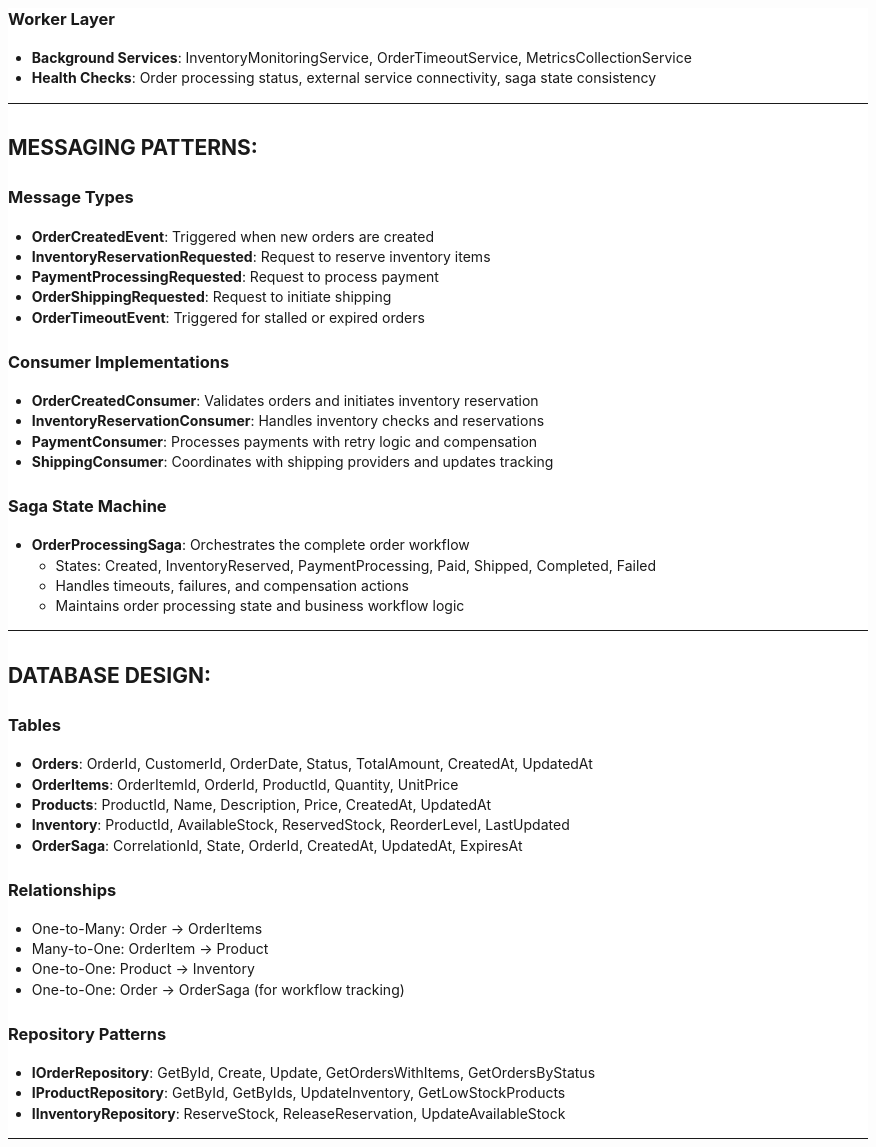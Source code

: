 ### Worker Layer
- **Background Services**: InventoryMonitoringService, OrderTimeoutService, MetricsCollectionService
- **Health Checks**: Order processing status, external service connectivity, saga state consistency

---

## MESSAGING PATTERNS:

### Message Types
- **OrderCreatedEvent**: Triggered when new orders are created
- **InventoryReservationRequested**: Request to reserve inventory items
- **PaymentProcessingRequested**: Request to process payment
- **OrderShippingRequested**: Request to initiate shipping
- **OrderTimeoutEvent**: Triggered for stalled or expired orders

### Consumer Implementations
- **OrderCreatedConsumer**: Validates orders and initiates inventory reservation
- **InventoryReservationConsumer**: Handles inventory checks and reservations
- **PaymentConsumer**: Processes payments with retry logic and compensation
- **ShippingConsumer**: Coordinates with shipping providers and updates tracking

### Saga State Machine
- **OrderProcessingSaga**: Orchestrates the complete order workflow
  - States: Created, InventoryReserved, PaymentProcessing, Paid, Shipped, Completed, Failed
  - Handles timeouts, failures, and compensation actions
  - Maintains order processing state and business workflow logic

---

## DATABASE DESIGN:

### Tables
- **Orders**: OrderId, CustomerId, OrderDate, Status, TotalAmount, CreatedAt, UpdatedAt
- **OrderItems**: OrderItemId, OrderId, ProductId, Quantity, UnitPrice
- **Products**: ProductId, Name, Description, Price, CreatedAt, UpdatedAt
- **Inventory**: ProductId, AvailableStock, ReservedStock, ReorderLevel, LastUpdated
- **OrderSaga**: CorrelationId, State, OrderId, CreatedAt, UpdatedAt, ExpiresAt

### Relationships
- One-to-Many: Order → OrderItems
- Many-to-One: OrderItem → Product
- One-to-One: Product → Inventory
- One-to-One: Order → OrderSaga (for workflow tracking)

### Repository Patterns
- **IOrderRepository**: GetById, Create, Update, GetOrdersWithItems, GetOrdersByStatus
- **IProductRepository**: GetById, GetByIds, UpdateInventory, GetLowStockProducts
- **IInventoryRepository**: ReserveStock, ReleaseReservation, UpdateAvailableStock

---